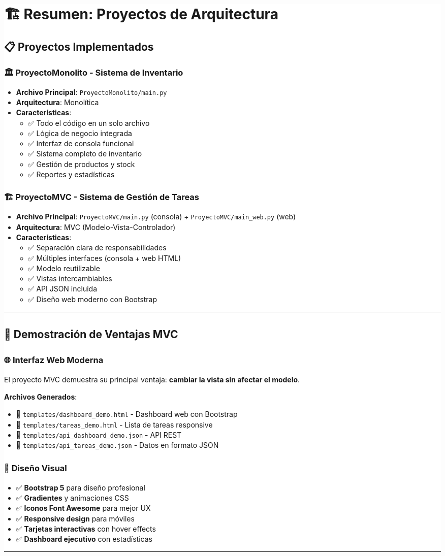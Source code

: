 # 🏗️ Resumen: Proyectos de Arquitectura

## 📋 Proyectos Implementados

### 🏛️ **ProyectoMonolito** - Sistema de Inventario
- **Archivo Principal**: `ProyectoMonolito/main.py`
- **Arquitectura**: Monolítica
- **Características**:
  - ✅ Todo el código en un solo archivo
  - ✅ Lógica de negocio integrada
  - ✅ Interfaz de consola funcional
  - ✅ Sistema completo de inventario
  - ✅ Gestión de productos y stock
  - ✅ Reportes y estadísticas

### 🏗️ **ProyectoMVC** - Sistema de Gestión de Tareas
- **Archivo Principal**: `ProyectoMVC/main.py` (consola) + `ProyectoMVC/main_web.py` (web)
- **Arquitectura**: MVC (Modelo-Vista-Controlador)
- **Características**:
  - ✅ Separación clara de responsabilidades
  - ✅ Múltiples interfaces (consola + web HTML)
  - ✅ Modelo reutilizable
  - ✅ Vistas intercambiables
  - ✅ API JSON incluida
  - ✅ Diseño web moderno con Bootstrap

---

## 🎯 Demostración de Ventajas MVC

### 🌐 **Interfaz Web Moderna**
El proyecto MVC demuestra su principal ventaja: **cambiar la vista sin afectar el modelo**.

**Archivos Generados**:
- 📄 `templates/dashboard_demo.html` - Dashboard web con Bootstrap
- 📄 `templates/tareas_demo.html` - Lista de tareas responsive
- 📄 `templates/api_dashboard_demo.json` - API REST
- 📄 `templates/api_tareas_demo.json` - Datos en formato JSON

### 🎨 **Diseño Visual**
- ✅ **Bootstrap 5** para diseño profesional
- ✅ **Gradientes** y animaciones CSS
- ✅ **Iconos Font Awesome** para mejor UX
- ✅ **Responsive design** para móviles
- ✅ **Tarjetas interactivas** con hover effects
- ✅ **Dashboard ejecutivo** con estadísticas

---

